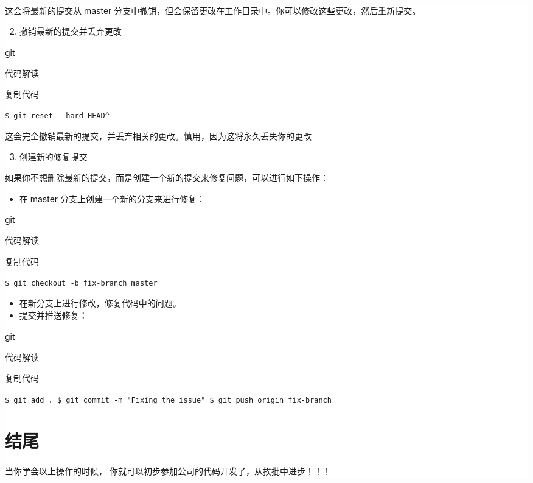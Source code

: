 这会将最新的提交从 master 分支中撤销，但会保留更改在工作目录中。你可以修改这些更改，然后重新提交。

2.  撤销最新的提交并丢弃更改

git

 代码解读

复制代码

`$ git reset --hard HEAD^`

这会完全撤销最新的提交，并丢弃相关的更改。慎用，因为这将永久丢失你的更改

3.  创建新的修复提交

如果你不想删除最新的提交，而是创建一个新的提交来修复问题，可以进行如下操作：

*   在 master 分支上创建一个新的分支来进行修复：

git

 代码解读

复制代码

`$ git checkout -b fix-branch master`

*   在新分支上进行修改，修复代码中的问题。
*   提交并推送修复：

git

 代码解读

复制代码

`$ git add . $ git commit -m "Fixing the issue" $ git push origin fix-branch`

结尾
==

当你学会以上操作的时候， 你就可以初步参加公司的代码开发了，从挨批中进步！！！